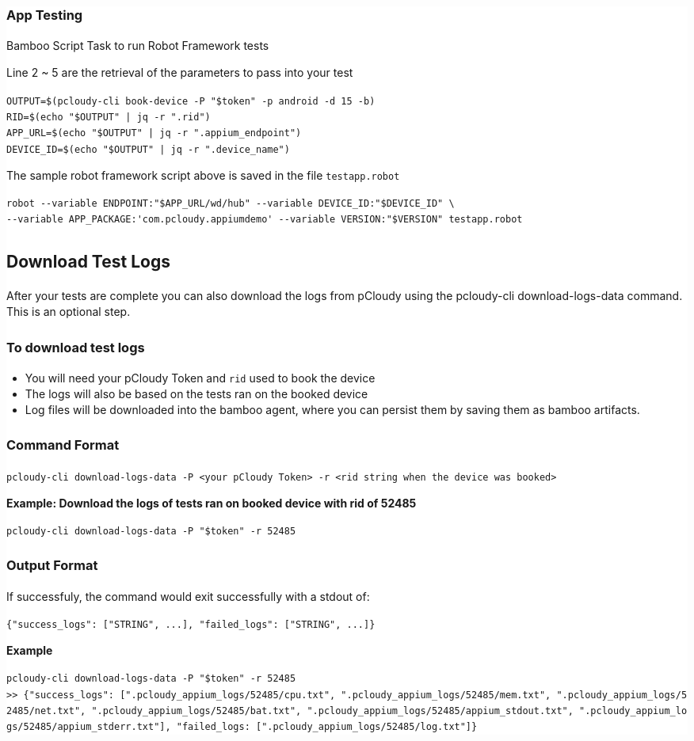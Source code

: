 ### **App Testing**

Bamboo Script Task to run Robot Framework tests

Line 2 ~ 5 are the retrieval of the parameters to pass into your test
```
OUTPUT=$(pcloudy-cli book-device -P "$token" -p android -d 15 -b)
RID=$(echo "$OUTPUT" | jq -r ".rid")
APP_URL=$(echo "$OUTPUT" | jq -r ".appium_endpoint")
DEVICE_ID=$(echo "$OUTPUT" | jq -r ".device_name")  
``` 

The sample robot framework script above is saved in the file `testapp.robot`
```
robot --variable ENDPOINT:"$APP_URL/wd/hub" --variable DEVICE_ID:"$DEVICE_ID" \
--variable APP_PACKAGE:'com.pcloudy.appiumdemo' --variable VERSION:"$VERSION" testapp.robot
```



## Download Test Logs
After your tests are complete you can also download the logs from pCloudy using the pcloudy-cli download-logs-data command. This is an optional step.

### To download test logs
- You will need your pCloudy Token and `rid`  used to book the device
- The logs will also be based on the tests ran on the booked device
- Log files will be downloaded into the bamboo agent, where you can persist them by saving them as bamboo artifacts.



### **Command Format**

```
pcloudy-cli download-logs-data -P <your pCloudy Token> -r <rid string when the device was booked>
``` 
 
**Example: Download the logs of tests ran on booked device with rid of 52485**
```
pcloudy-cli download-logs-data -P "$token" -r 52485
```

### **Output Format**

If successfuly, the command would exit successfully with a stdout of:

```
{"success_logs": ["STRING", ...], "failed_logs": ["STRING", ...]}
```

**Example**
```
pcloudy-cli download-logs-data -P "$token" -r 52485
>> {"success_logs": [".pcloudy_appium_logs/52485/cpu.txt", ".pcloudy_appium_logs/52485/mem.txt", ".pcloudy_appium_logs/52485/net.txt", ".pcloudy_appium_logs/52485/bat.txt", ".pcloudy_appium_logs/52485/appium_stdout.txt", ".pcloudy_appium_logs/52485/appium_stderr.txt"], "failed_logs: [".pcloudy_appium_logs/52485/log.txt"]}
```
